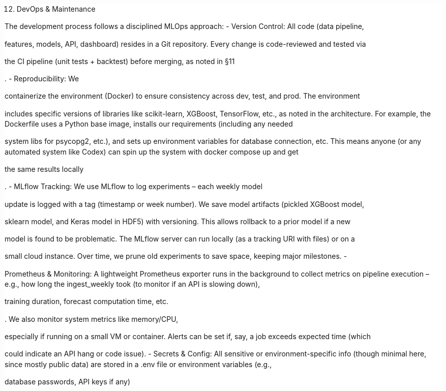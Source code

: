 12. DevOps & Maintenance

The development process follows a disciplined MLOps approach: - Version Control: All code (data pipeline,

features, models, API, dashboard) resides in a Git repository. Every change is code-reviewed and tested via

the   CI   pipeline   (unit   tests   +   backtest)   before   merging,   as   noted   in   §11


.   -  Reproducibility:  We

containerize the environment (Docker) to ensure consistency across dev, test, and prod. The environment

includes specific versions of libraries like scikit-learn, XGBoost, TensorFlow, etc., as noted in the architecture.
For example, the  Dockerfile  uses a Python base image, installs our requirements (including any needed

system libs for psycopg2, etc.), and sets up environment variables for database connection, etc. This means
anyone (or any automated system like Codex) can spin up the system with  docker compose up  and get

the same results locally


. -  MLflow Tracking:  We use MLflow to log experiments – each weekly model

update is logged with a tag (timestamp or week number). We save model artifacts (pickled XGBoost model,

sklearn model, and Keras model in HDF5) with versioning. This allows rollback to a prior model if a new

model is found to be problematic. The MLflow server can run locally (as a tracking URI with files) or on a

small  cloud  instance.  Over  time,  we  prune  old  experiments  to  save  space,  keeping  major  milestones.  -

Prometheus & Monitoring: A lightweight Prometheus exporter runs in the background to collect metrics
on pipeline execution – e.g., how long the   ingest_weekly   took (to monitor if an API is slowing down),

training duration, forecast computation time, etc.


. We also monitor system metrics like memory/CPU,

especially if running on a small VM or container. Alerts can be set if, say, a job exceeds expected time (which

could indicate an API hang or code issue). -  Secrets & Config:  All sensitive or environment-specific info
(though minimal here, since mostly public data) are stored in a   .env  file or environment variables (e.g.,

database passwords, API keys if any)
